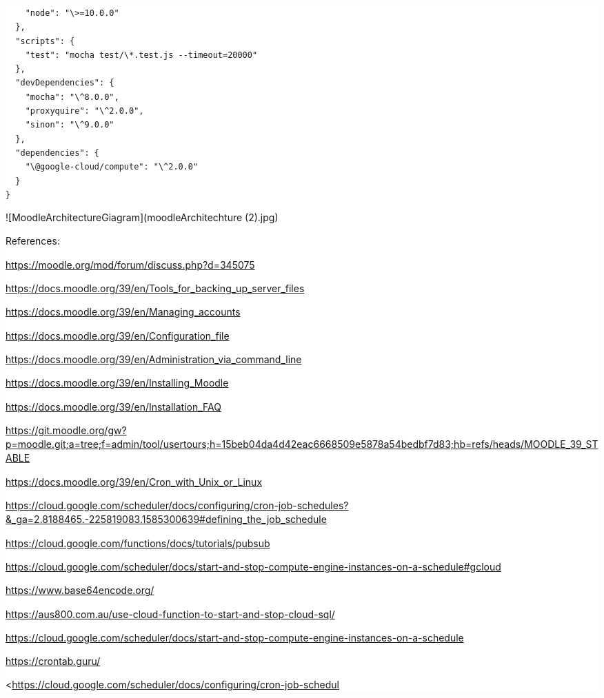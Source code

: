 ```
    "node": "\>=10.0.0"
  },
  "scripts": {
    "test": "mocha test/\*.test.js --timeout=20000"
  },
  "devDependencies": {
    "mocha": "\^8.0.0",
    "proxyquire": "\^2.0.0",
    "sinon": "\^9.0.0"
  },
  "dependencies": {
    "\@google-cloud/compute": "\^2.0.0"
  }
}
```
![MoodleArchitectureGiagram](moodleArchitechture (2).jpg)

References:

<https://moodle.org/mod/forum/discuss.php?d=345075>

<https://docs.moodle.org/39/en/Tools_for_backing_up_server_files>

<https://docs.moodle.org/39/en/Managing_accounts>

<https://docs.moodle.org/39/en/Configuration_file>

<https://docs.moodle.org/39/en/Administration_via_command_line>

<https://docs.moodle.org/39/en/Installing_Moodle>

<https://docs.moodle.org/39/en/Installation_FAQ>

<https://git.moodle.org/gw?p=moodle.git;a=tree;f=admin/tool/usertours;h=15beb04da4d42eac6668509e5878a54bedbf7d83;hb=refs/heads/MOODLE_39_STABLE>

<https://docs.moodle.org/39/en/Cron_with_Unix_or_Linux>

<https://cloud.google.com/scheduler/docs/configuring/cron-job-schedules?&_ga=2.8188465.-225819083.1585300639#defining_the_job_schedule>

<https://cloud.google.com/functions/docs/tutorials/pubsub>

<https://cloud.google.com/scheduler/docs/start-and-stop-compute-engine-instances-on-a-schedule#gcloud>

<https://www.base64encode.org/>

<https://aus800.com.au/use-cloud-function-to-start-and-stop-cloud-sql/>

<https://cloud.google.com/scheduler/docs/start-and-stop-compute-engine-instances-on-a-schedule>

<https://crontab.guru/>

<https://cloud.google.com/scheduler/docs/configuring/cron-job-schedul